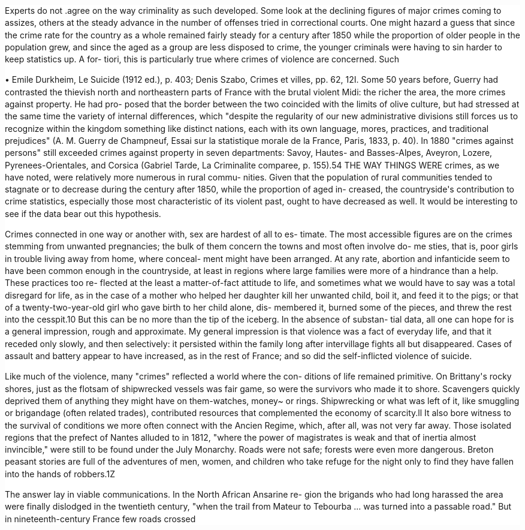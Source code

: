 Experts do not .agree on the way criminality as such developed. Some look at the declining figures of major crimes coming to assizes, others at the steady advance in the number of offenses tried in correctional courts. One might hazard a guess that since the crime rate for the country as a whole remained fairly steady for a century after 1850 while the proportion of older people in the population grew, and since the aged as a group are less disposed to crime, the younger criminals were having to sin harder to keep statistics up. A for- tiori, this is particularly true where crimes of violence are concerned. Such 

• Emile Durkheim, Le Suicide (1912 ed.), p. 403; Denis Szabo, Crimes et villes, pp. 62, 12I. Some 50 years before, Guerry had contrasted the thievish north and northeastern parts of France with the brutal violent Midi: the richer the area, the more crimes against property. He had pro- posed that the border between the two coincided with the limits of olive culture, but had stressed at the same time the variety of internal differences, which "despite the regularity of our new administrative divisions still forces us to recognize within the kingdom something like distinct nations, each with its own language, mores, practices, and traditional prejudices" (A. M. Guerry de Champneuf, Essai sur la statistique morale de la France, Paris, 1833, p. 40). In 1880 "crimes against persons" still exceeded crimes against property in seven departments: Savoy, Hautes- and Basses-Alpes, Aveyron, Lozere, Pyrenees-Orientales, and Corsica (Gabriel Tarde, La Criminalite comparee, p. 155).54 THE WAY THINGS WERE crimes, as we have noted, were relatively more numerous in rural commu- nities. Given that the population of rural communities tended to stagnate or to decrease during the century after 1850, while the proportion of aged in- creased, the countryside's contribution to crime statistics, especially those most characteristic of its violent past, ought to have decreased as well. It would be interesting to see if the data bear out this hypothesis. 

Crimes connected in one way or another with, sex are hardest of all to es- timate. The most accessible figures are on the crimes stemming from unwanted pregnancies; the bulk of them concern the towns and most often involve do- me sties, that is, poor girls in trouble living away from home, where conceal- ment might have been arranged. At any rate, abortion and infanticide seem to have been common enough in the countryside, at least in regions where large families were more of a hindrance than a help. These practices too re- flected at the least a matter-of-fact attitude to life, and sometimes what we would have to say was a total disregard for life, as in the case of a mother who helped her daughter kill her unwanted child, boil it, and feed it to the pigs; or that of a twenty-two-year-old girl who gave birth to her child alone, dis- membered it, burned some of the pieces, and threw the rest into the cesspit.10 But this can be no more than the tip of the iceberg. In the absence of substan- tial data, all one can hope for is a general impression, rough and approximate. My general impression is that violence was a fact of everyday life, and that it receded only slowly, and then selectively: it persisted within the family long after intervillage fights all but disappeared. Cases of assault and battery appear to have increased, as in the rest of France; and so did the self-inflicted violence of suicide. 

Like much of the violence, many "crimes" reflected a world where the con- ditions of life remained primitive. On Brittany's rocky shores, just as the flotsam of shipwrecked vessels was fair game, so were the survivors who made it to shore. Scavengers quickly deprived them of anything they might have on them-watches, money~ or rings. Shipwrecking or what was left of it, like smuggling or brigandage (often related trades), contributed resources that complemented the economy of scarcity.ll It also bore witness to the survival of conditions we more often connect with the Ancien Regime, which, after all, was not very far away. Those isolated regions that the prefect of Nantes alluded to in 1812, "where the power of magistrates is weak and that of inertia almost invincible," were still to be found under the July Monarchy. Roads were not safe; forests were even more dangerous. Breton peasant stories are full of the adventures of men, women, and children who take refuge for the night only to find they have fallen into the hands of robbers.1Z 

The answer lay in viable communications. In the North African Ansarine re- gion the brigands who had long harassed the area were finally dislodged in the twentieth century, "when the trail from Mateur to Tebourba ... was turned into a passable road." But in nineteenth-century France few roads crossed 
